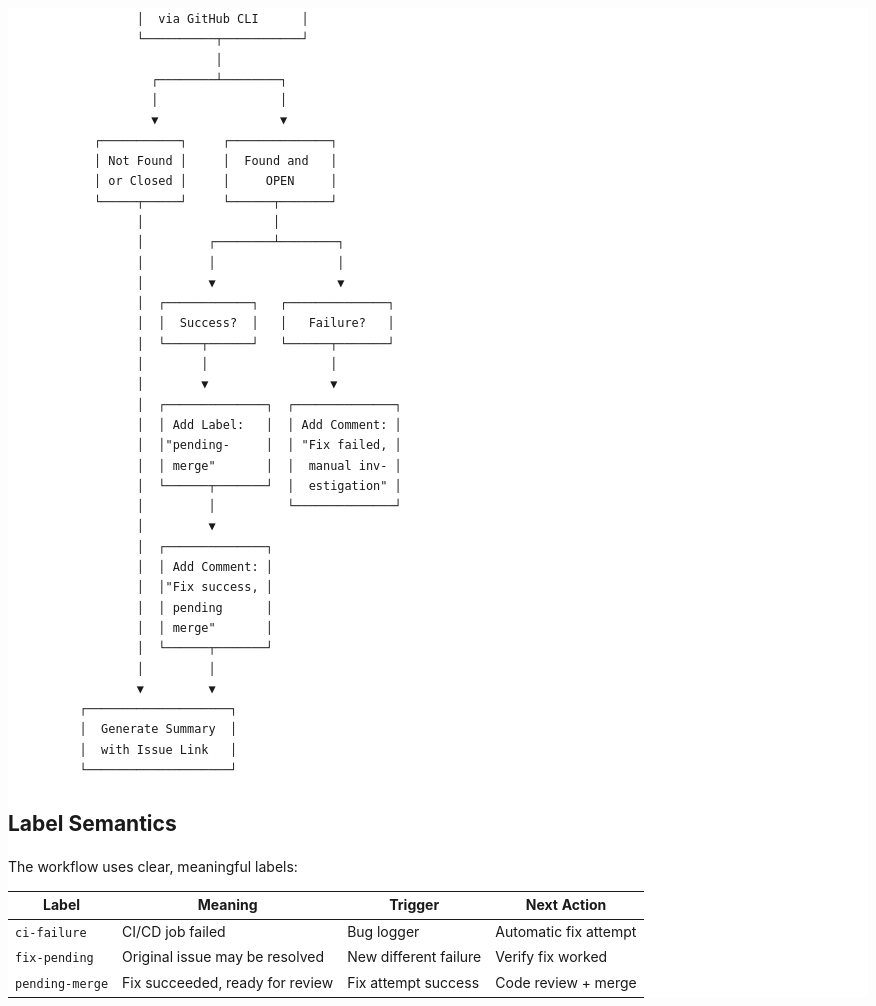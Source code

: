 ```
                  │  via GitHub CLI      │
                  └──────────┬───────────┘
                             │
                    ┌────────┴────────┐
                    │                 │
                    ▼                 ▼
            ┌───────────┐     ┌──────────────┐
            │ Not Found │     │  Found and   │
            │ or Closed │     │     OPEN     │
            └─────┬─────┘     └──────┬───────┘
                  │                  │
                  │         ┌────────┴────────┐
                  │         │                 │
                  │         ▼                 ▼
                  │  ┌────────────┐   ┌──────────────┐
                  │  │  Success?  │   │   Failure?   │
                  │  └─────┬──────┘   └──────┬───────┘
                  │        │                 │
                  │        ▼                 ▼
                  │  ┌──────────────┐  ┌──────────────┐
                  │  │ Add Label:   │  │ Add Comment: │
                  │  │"pending-     │  │ "Fix failed, │
                  │  │ merge"       │  │  manual inv- │
                  │  └──────┬───────┘  │  estigation" │
                  │         │          └──────────────┘
                  │         ▼
                  │  ┌──────────────┐
                  │  │ Add Comment: │
                  │  │"Fix success, │
                  │  │ pending      │
                  │  │ merge"       │
                  │  └──────┬───────┘
                  │         │
                  ▼         ▼
          ┌────────────────────┐
          │  Generate Summary  │
          │  with Issue Link   │
          └────────────────────┘
```

## Label Semantics

The workflow uses clear, meaningful labels:

| Label | Meaning | Trigger | Next Action |
|-------|---------|---------|-------------|
| `ci-failure` | CI/CD job failed | Bug logger | Automatic fix attempt |
| `fix-pending` | Original issue may be resolved | New different failure | Verify fix worked |
| `pending-merge` | Fix succeeded, ready for review | Fix attempt success | Code review + merge |
